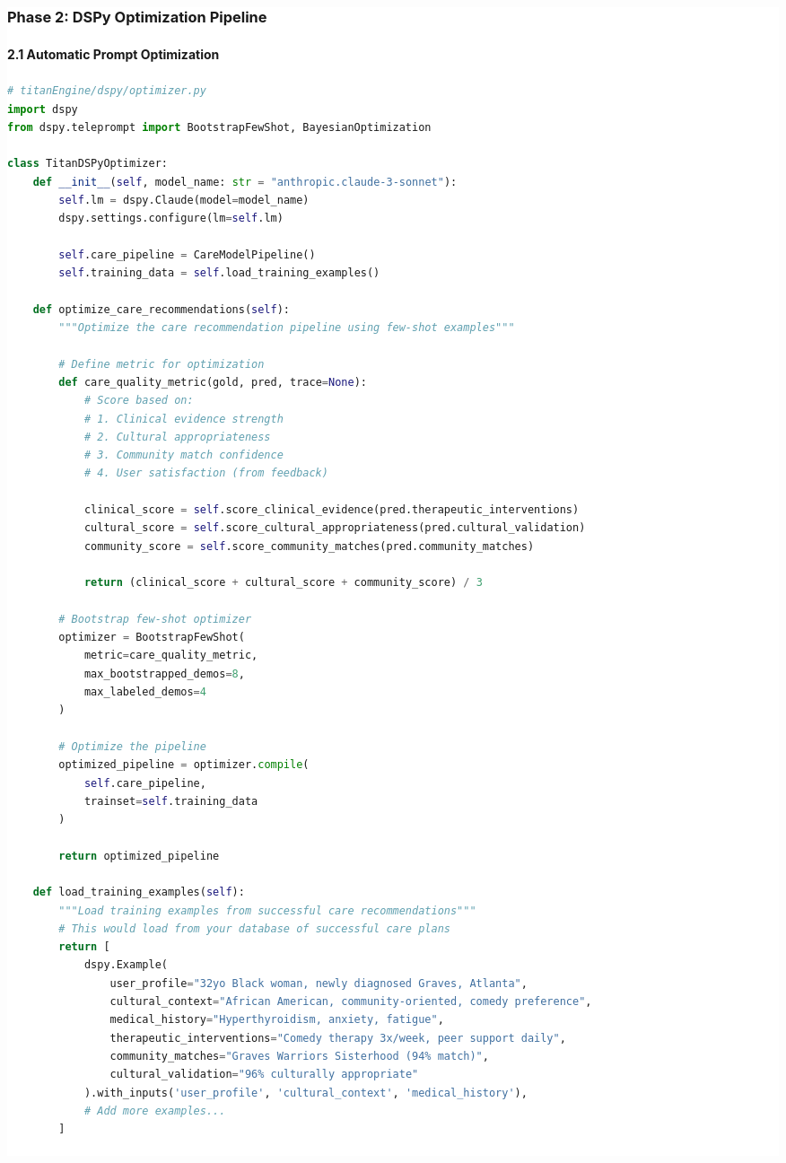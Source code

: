 ### **Phase 2: DSPy Optimization Pipeline**

#### **2.1 Automatic Prompt Optimization**
```python
# titanEngine/dspy/optimizer.py
import dspy
from dspy.teleprompt import BootstrapFewShot, BayesianOptimization

class TitanDSPyOptimizer:
    def __init__(self, model_name: str = "anthropic.claude-3-sonnet"):
        self.lm = dspy.Claude(model=model_name)
        dspy.settings.configure(lm=self.lm)
        
        self.care_pipeline = CareModelPipeline()
        self.training_data = self.load_training_examples()
    
    def optimize_care_recommendations(self):
        """Optimize the care recommendation pipeline using few-shot examples"""
        
        # Define metric for optimization
        def care_quality_metric(gold, pred, trace=None):
            # Score based on:
            # 1. Clinical evidence strength
            # 2. Cultural appropriateness 
            # 3. Community match confidence
            # 4. User satisfaction (from feedback)
            
            clinical_score = self.score_clinical_evidence(pred.therapeutic_interventions)
            cultural_score = self.score_cultural_appropriateness(pred.cultural_validation)
            community_score = self.score_community_matches(pred.community_matches)
            
            return (clinical_score + cultural_score + community_score) / 3
        
        # Bootstrap few-shot optimizer
        optimizer = BootstrapFewShot(
            metric=care_quality_metric,
            max_bootstrapped_demos=8,
            max_labeled_demos=4
        )
        
        # Optimize the pipeline
        optimized_pipeline = optimizer.compile(
            self.care_pipeline,
            trainset=self.training_data
        )
        
        return optimized_pipeline
    
    def load_training_examples(self):
        """Load training examples from successful care recommendations"""
        # This would load from your database of successful care plans
        return [
            dspy.Example(
                user_profile="32yo Black woman, newly diagnosed Graves, Atlanta",
                cultural_context="African American, community-oriented, comedy preference",
                medical_history="Hyperthyroidism, anxiety, fatigue",
                therapeutic_interventions="Comedy therapy 3x/week, peer support daily",
                community_matches="Graves Warriors Sisterhood (94% match)",
                cultural_validation="96% culturally appropriate"
            ).with_inputs('user_profile', 'cultural_context', 'medical_history'),
            # Add more examples...
        ]
    
```